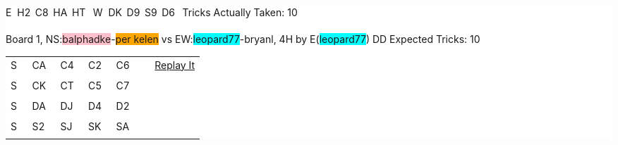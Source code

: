 <tr><td>E&nbsp;&nbsp</td><td>H2<sub>&nbsp;&nbsp</sub></td><td>C8<sub>&nbsp;&nbsp</sub></td><td>HA<sub>&nbsp;&nbsp</sub></td><td>HT<sub>&nbsp;&nbsp</sub></td><td>                                                                                                                                                                                                                                                                                                                                                                                                                                                                                                                              </td></tr>
<tr><td>W&nbsp;&nbsp</td><td>DK<sub>&nbsp;&nbsp</sub></td><td>D9<sub>&nbsp;&nbsp</sub></td><td>S9<sub>&nbsp;&nbsp</sub></td><td>D6<sub>&nbsp;&nbsp</sub></td><td>                                                                                                                                                                                                                                                                                                                                                                                                                                                                                                                              </td></tr>
<tr><td>            </td><td>                        </td><td>                        </td><td>                        </td><td>                        </td><td>                                                                                                                                                                                                                                                                                                                                                                                                                                                                                                                              </td></tr>
</tbody>
</table>Tricks Actually Taken: 10

Board 1, NS:<span style="background-color:pink">balphadke</span>-<span style="background-color:orange">per kelen</span> vs EW:<span style="background-color:cyan">leopard77</span>-bryanl, 4H by E(<span style="background-color:cyan">leopard77</span>)
DD Expected Tricks: 10
<table>
<tbody>
<tr><td>S&nbsp;&nbsp</td><td>CA<sub>&nbsp;&nbsp</sub></td><td>C4<sub>&nbsp;&nbsp</sub></td><td>C2<sub>&nbsp;&nbsp</sub></td><td>C6<sub>&nbsp;&nbsp</sub></td><td>&nbsp;&nbsp;&nbsp;&nbsp;<a href="https://dds.bridgewebs.com/bsol2/ddummy.htm?club=us_tomdeneau&lin=qx||pn|per kelen,BryanL,balphadke,Leopard77|st||md|3S234TH9D368AC38KA,S56JQH346ADJQKC4T,S78KH78TD459TC259,|rh||ah|Board 1|sv|o|mb|p|mb|1H|mb|d|mb|r|mb|p|mb|p|mb|1S|mb|4H|mb|p|mb|p|mb|p|pc|CA|pc|C4|pc|C2|pc|C6|pc|CK|pc|CT|pc|C5|pc|C7|pc|DA|pc|DJ|pc|D4|pc|D2|pc|S2|pc|SJ|pc|SK|pc|SA|pc|HJ|pc|H9|pc|H3|pc|H8|pc|HQ|pc|C3|pc|H4|pc|H7|pc|H2|pc|C8|pc|HA|pc|HT|pc|H6|pc|S7|pc|HK|pc|D3|pc|CJ|pc|D6|pc|S6|pc|C9|pc|CQ|pc|D8|pc|S5|pc|S8|mc|10|zz|52.17%25|pg||" target="_blank" class="button">Replay It</a></td></tr>
<tr><td>S&nbsp;&nbsp</td><td>CK<sub>&nbsp;&nbsp</sub></td><td>CT<sub>&nbsp;&nbsp</sub></td><td>C5<sub>&nbsp;&nbsp</sub></td><td>C7<sub>&nbsp;&nbsp</sub></td><td>                                                                                                                                                                                                                                                                                                                                                                                                                                                                                                                                                                                                                </td></tr>
<tr><td>S&nbsp;&nbsp</td><td>DA<sub>&nbsp;&nbsp</sub></td><td>DJ<sub>&nbsp;&nbsp</sub></td><td>D4<sub>&nbsp;&nbsp</sub></td><td>D2<sub>&nbsp;&nbsp</sub></td><td>                                                                                                                                                                                                                                                                                                                                                                                                                                                                                                                                                                                                                </td></tr>
<tr><td>S&nbsp;&nbsp</td><td>S2<sub>&nbsp;&nbsp</sub></td><td>SJ<sub>&nbsp;&nbsp</sub></td><td>SK<sub>&nbsp;&nbsp</sub></td><td>SA<sub>&nbsp;&nbsp</sub></td><td>                                                                                                                                                                                                                                                                                                                                                                                                                                                                                                                                                                                                                </td></tr>